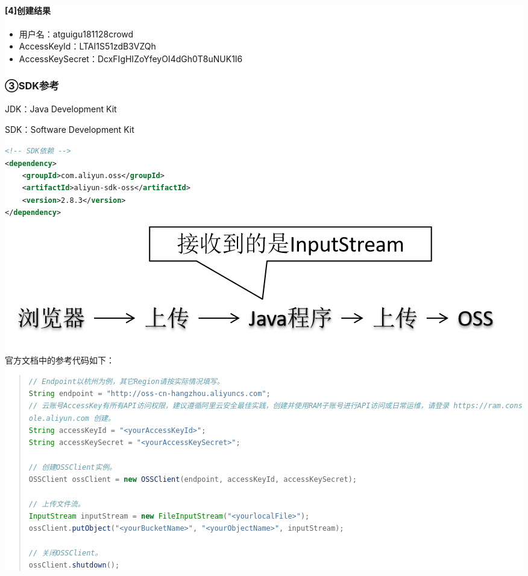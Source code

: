 #### [4]创建结果

- 用户名：atguigu181128crowd
- AccessKeyId：LTAI1S51zdB3VZQh
- AccessKeySecret：DcxFIgHIZoYfeyOI4dGh0T8uNUK1I6

### ③SDK参考

JDK：Java Development Kit<br/>

SDK：Software Development Kit<br/>

```xml
<!-- SDK依赖 -->
<dependency>
    <groupId>com.aliyun.oss</groupId>
    <artifactId>aliyun-sdk-oss</artifactId>
    <version>2.8.3</version>
</dependency>
```



![image](../images/image38.png)

官方文档中的参考代码如下：

> ```java
> // Endpoint以杭州为例，其它Region请按实际情况填写。
> String endpoint = "http://oss-cn-hangzhou.aliyuncs.com";
> // 云账号AccessKey有所有API访问权限，建议遵循阿里云安全最佳实践，创建并使用RAM子账号进行API访问或日常运维，请登录 https://ram.console.aliyun.com 创建。
> String accessKeyId = "<yourAccessKeyId>";
> String accessKeySecret = "<yourAccessKeySecret>";
> 
> // 创建OSSClient实例。
> OSSClient ossClient = new OSSClient(endpoint, accessKeyId, accessKeySecret);
> 
> // 上传文件流。
> InputStream inputStream = new FileInputStream("<yourlocalFile>");
> ossClient.putObject("<yourBucketName>", "<yourObjectName>", inputStream);
> 
> // 关闭OSSClient。
> ossClient.shutdown();
> ```
